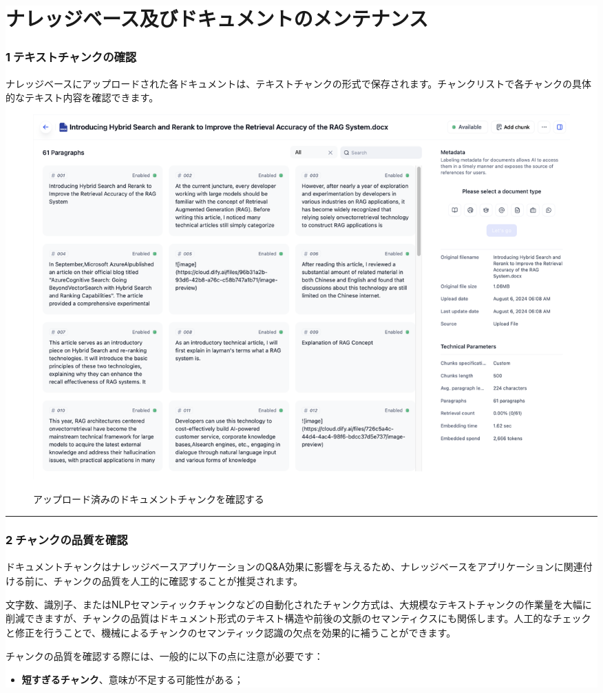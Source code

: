 # ナレッジベース及びドキュメントのメンテナンス

### 1 テキストチャンクの確認

ナレッジベースにアップロードされた各ドキュメントは、テキストチャンクの形式で保存されます。チャンクリストで各チャンクの具体的なテキスト内容を確認できます。

<figure><img src="../../../img/viewing-uploaded-document-segments.png" alt=""><figcaption><p>アップロード済みのドキュメントチャンクを確認する</p></figcaption></figure>

***

### 2 チャンクの品質を確認

ドキュメントチャンクはナレッジベースアプリケーションのQ&A効果に影響を与えるため、ナレッジベースをアプリケーションに関連付ける前に、チャンクの品質を人工的に確認することが推奨されます。

文字数、識別子、またはNLPセマンティックチャンクなどの自動化されたチャンク方式は、大規模なテキストチャンクの作業量を大幅に削減できますが、チャンクの品質はドキュメント形式のテキスト構造や前後の文脈のセマンティクスにも関係します。人工的なチェックと修正を行うことで、機械によるチャンクのセマンティック認識の欠点を効果的に補うことができます。

チャンクの品質を確認する際には、一般的に以下の点に注意が必要です：

* **短すぎるチャンク**、意味が不足する可能性がある；

